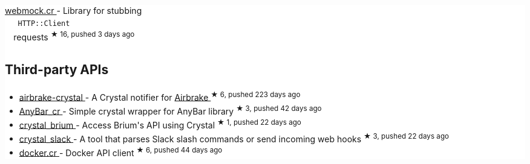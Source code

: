   <a href="https://github.com/manastech/webmock.cr">
   webmock.cr
  </a>
  - Library for stubbing
  <code>
   HTTP::Client
  </code>
  requests
  <sup>
   &#9733 16, pushed 3 days ago
  </sup>
 </li>
</ul>
<h2>
 Third-party APIs
</h2>
<ul>
 <li>
  <a href="https://github.com/kyrylo/airbrake-crystal">
   airbrake-crystal
  </a>
  - A Crystal notifier for
  <a href="https://airbrake.io">
   Airbrake
  </a>
  <sup>
   &#9733 6, pushed 223 days ago
  </sup>
 </li>
 <li>
  <a href="https://github.com/davydovanton/AnyBar_cr">
   AnyBar_cr
  </a>
  - Simple crystal wrapper for AnyBar library
  <sup>
   &#9733 3, pushed 42 days ago
  </sup>
 </li>
 <li>
  <a href="https://github.com/manastech/crystal_brium">
   crystal_brium
  </a>
  - Access Brium's API using Crystal
  <sup>
   &#9733 1, pushed 22 days ago
  </sup>
 </li>
 <li>
  <a href="https://github.com/manastech/crystal_slack">
   crystal_slack
  </a>
  - A tool that parses Slack slash commands or send incoming web hooks
  <sup>
   &#9733 3, pushed 22 days ago
  </sup>
 </li>
 <li>
  <a href="https://github.com/jeromegn/docker.cr">
   docker.cr
  </a>
  - Docker API client
  <sup>
   &#9733 6, pushed 44 days ago
  </sup>